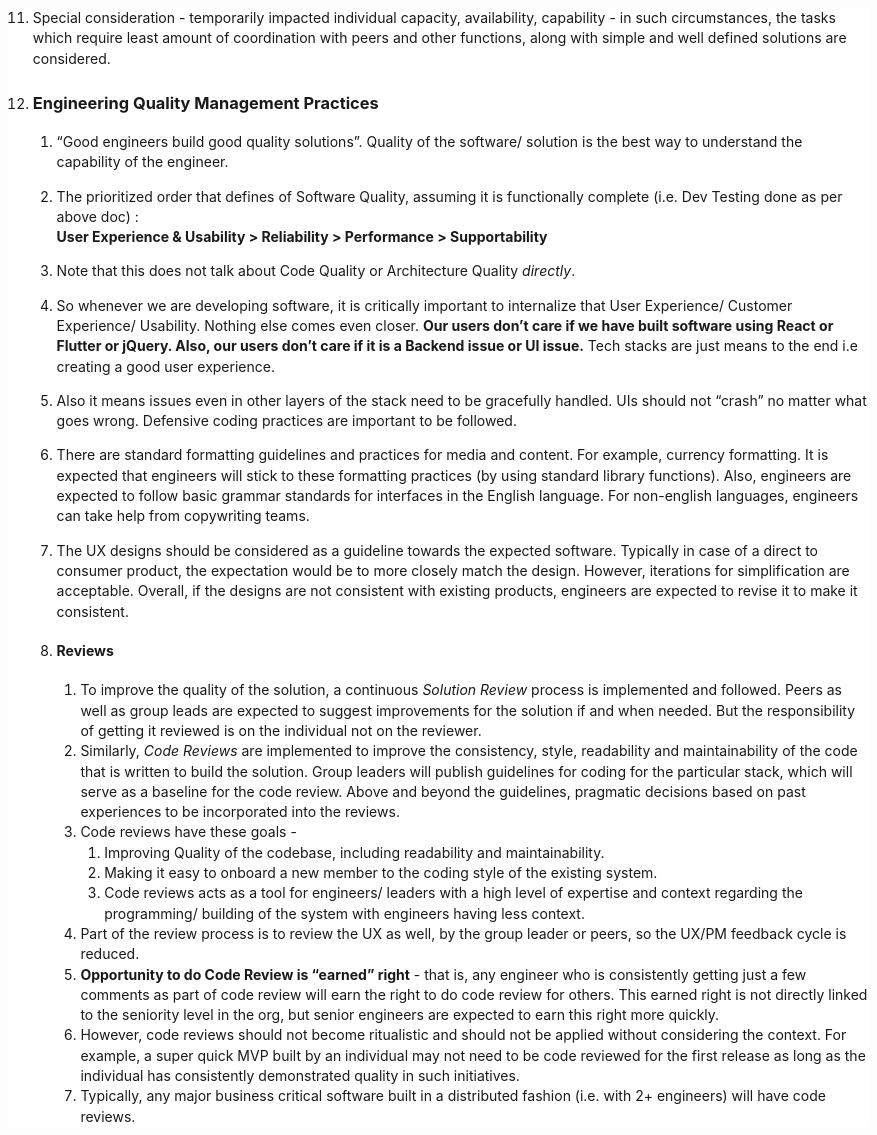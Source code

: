    11. Special consideration \- temporarily impacted individual capacity, availability, capability \- in such circumstances, the tasks which require least amount of coordination with peers and other functions, along with simple and well defined solutions are considered.

3. ### Engineering Quality Management Practices

   1. “Good engineers build good quality solutions”. Quality of the software/ solution is the best way to understand the capability of the engineer.  
   2. The prioritized order that defines of Software Quality, assuming it is functionally complete (i.e. Dev Testing done as per above doc) :   
      **User Experience & Usability \> Reliability \> Performance \> Supportability**  
   3. Note that this does not talk about Code Quality or Architecture Quality *directly*.  
   4. So whenever we are developing software, it is critically important to internalize that User Experience/ Customer Experience/ Usability. Nothing else comes even closer. **Our users don’t care if we have built software using React or Flutter or jQuery. Also, our users don’t care if it is a Backend issue or UI issue.** Tech stacks are just means to the end i.e creating a good user experience.  
   5. Also it means issues even in other layers of the stack need to be gracefully handled. UIs should not “crash” no matter what goes wrong. Defensive coding practices are important to be followed.  
   6. There are standard formatting guidelines and practices for media and content. For example, currency formatting. It is expected that engineers will stick to these formatting practices (by using standard library functions). Also, engineers are expected to follow basic grammar standards for interfaces in the English language. For non-english languages, engineers can take help from copywriting teams.  
   7. The UX designs should be considered as a guideline towards the expected software. Typically in case of a direct to consumer product, the expectation would be to more closely match the design. However, iterations for simplification are acceptable. Overall, if the designs are not consistent with existing products, engineers are expected to revise it to make it consistent.

   8. #### Reviews 

      1. To improve the quality of the solution, a continuous *Solution Review* process is implemented and followed. Peers as well as group leads are expected to suggest improvements for the solution if and when needed. But the responsibility of getting it reviewed is on the individual not on the reviewer.  
      2. Similarly, *Code Reviews* are implemented to improve the consistency, style, readability and maintainability of the code that is written to build the solution. Group leaders will publish guidelines for coding for the particular stack, which will serve as a baseline for the code review. Above and beyond the guidelines, pragmatic decisions based on past experiences to be incorporated into the reviews.  
      3. Code reviews have these goals \-  
         1. Improving Quality of the codebase, including readability and maintainability.  
         2. Making it easy to onboard a new member to the coding style of the existing system.  
         3. Code reviews acts as a tool for engineers/ leaders with a high level of expertise and context regarding the programming/ building of the system with engineers having less context.  
      4. Part of the review process is to review the UX as well, by the group leader or peers, so the UX/PM feedback cycle is reduced.  
      5. **Opportunity to do Code Review is “earned” right** \- that is, any engineer who is consistently getting just a few comments as part of code review will earn the right to do code review for others. This earned right is not directly linked to the seniority level in the org, but senior engineers are expected to earn this right more quickly.  
      6. However, code reviews should not become ritualistic and should not be applied without considering the context. For example, a super quick MVP built by an individual may not need to be code reviewed for the first release as long as the individual has consistently demonstrated quality in such initiatives.  
      7. Typically, any major business critical software built in a distributed fashion (i.e. with 2+ engineers) will have code reviews.
